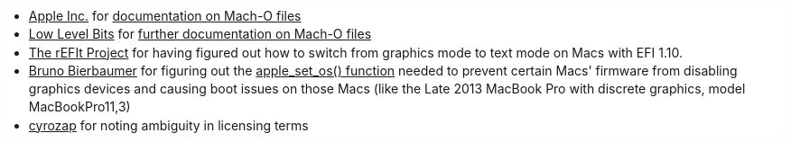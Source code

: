 - [Apple Inc.](https://www.apple.com/) for [documentation on Mach-O files](https://developer.apple.com/library/content/documentation/DeveloperTools/Conceptual/MachOTopics/0-Introduction/introduction.html)
- [Low Level Bits](https://lowlevelbits.org/) for [further documentation on Mach-O files](https://lowlevelbits.org/parsing-mach-o-files/)
- [The rEFIt Project](http://refit.sourceforge.net/) for having figured out how to switch from graphics mode to text mode on Macs with EFI 1.10.
- [Bruno Bierbaumer](https://github.com/0xbb) for figuring out the [apple_set_os() function](https://github.com/0xbb/apple_set_os.efi) needed to prevent certain Macs' firmware from disabling graphics devices and causing boot issues on those Macs (like the Late 2013 MacBook Pro with discrete graphics, model MacBookPro11,3)
- [cyrozap](https://github.com/cyrozap) for noting ambiguity in licensing terms
